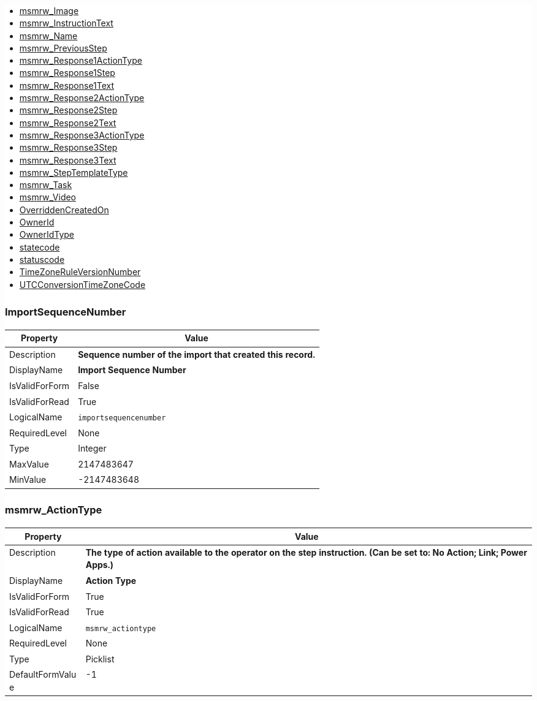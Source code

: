 - [msmrw_Image](#BKMK_msmrw_Image)
- [msmrw_InstructionText](#BKMK_msmrw_InstructionText)
- [msmrw_Name](#BKMK_msmrw_Name)
- [msmrw_PreviousStep](#BKMK_msmrw_PreviousStep)
- [msmrw_Response1ActionType](#BKMK_msmrw_Response1ActionType)
- [msmrw_Response1Step](#BKMK_msmrw_Response1Step)
- [msmrw_Response1Text](#BKMK_msmrw_Response1Text)
- [msmrw_Response2ActionType](#BKMK_msmrw_Response2ActionType)
- [msmrw_Response2Step](#BKMK_msmrw_Response2Step)
- [msmrw_Response2Text](#BKMK_msmrw_Response2Text)
- [msmrw_Response3ActionType](#BKMK_msmrw_Response3ActionType)
- [msmrw_Response3Step](#BKMK_msmrw_Response3Step)
- [msmrw_Response3Text](#BKMK_msmrw_Response3Text)
- [msmrw_StepTemplateType](#BKMK_msmrw_StepTemplateType)
- [msmrw_Task](#BKMK_msmrw_Task)
- [msmrw_Video](#BKMK_msmrw_Video)
- [OverriddenCreatedOn](#BKMK_OverriddenCreatedOn)
- [OwnerId](#BKMK_OwnerId)
- [OwnerIdType](#BKMK_OwnerIdType)
- [statecode](#BKMK_statecode)
- [statuscode](#BKMK_statuscode)
- [TimeZoneRuleVersionNumber](#BKMK_TimeZoneRuleVersionNumber)
- [UTCConversionTimeZoneCode](#BKMK_UTCConversionTimeZoneCode)

### <a name="BKMK_ImportSequenceNumber"></a> ImportSequenceNumber

|Property|Value|
|---|---|
|Description|**Sequence number of the import that created this record.**|
|DisplayName|**Import Sequence Number**|
|IsValidForForm|False|
|IsValidForRead|True|
|LogicalName|`importsequencenumber`|
|RequiredLevel|None|
|Type|Integer|
|MaxValue|2147483647|
|MinValue|-2147483648|

### <a name="BKMK_msmrw_ActionType"></a> msmrw_ActionType

|Property|Value|
|---|---|
|Description|**The type of action available to the operator on the step instruction. (Can be set to: No Action; Link; Power Apps.)**|
|DisplayName|**Action Type**|
|IsValidForForm|True|
|IsValidForRead|True|
|LogicalName|`msmrw_actiontype`|
|RequiredLevel|None|
|Type|Picklist|
|DefaultFormValue|-1|